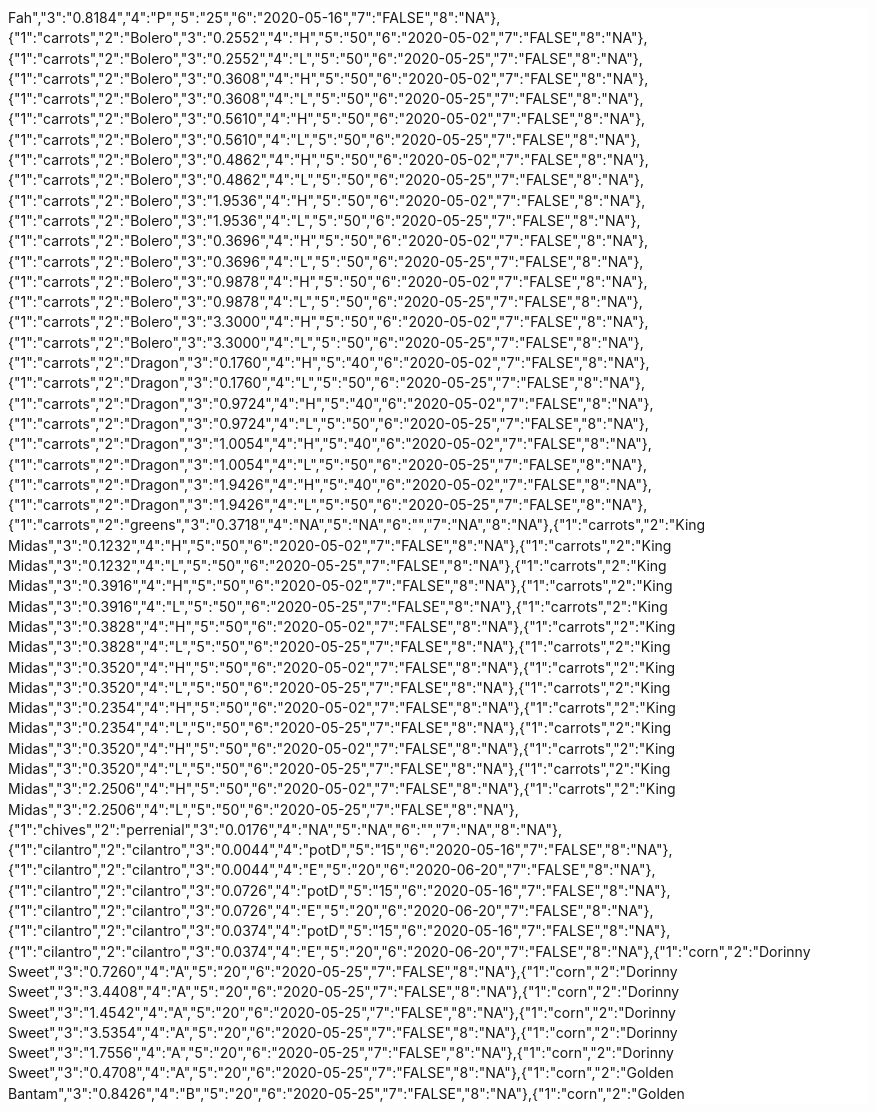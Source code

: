 Fah","3":"0.8184","4":"P","5":"25","6":"2020-05-16","7":"FALSE","8":"NA"},{"1":"carrots","2":"Bolero","3":"0.2552","4":"H","5":"50","6":"2020-05-02","7":"FALSE","8":"NA"},{"1":"carrots","2":"Bolero","3":"0.2552","4":"L","5":"50","6":"2020-05-25","7":"FALSE","8":"NA"},{"1":"carrots","2":"Bolero","3":"0.3608","4":"H","5":"50","6":"2020-05-02","7":"FALSE","8":"NA"},{"1":"carrots","2":"Bolero","3":"0.3608","4":"L","5":"50","6":"2020-05-25","7":"FALSE","8":"NA"},{"1":"carrots","2":"Bolero","3":"0.5610","4":"H","5":"50","6":"2020-05-02","7":"FALSE","8":"NA"},{"1":"carrots","2":"Bolero","3":"0.5610","4":"L","5":"50","6":"2020-05-25","7":"FALSE","8":"NA"},{"1":"carrots","2":"Bolero","3":"0.4862","4":"H","5":"50","6":"2020-05-02","7":"FALSE","8":"NA"},{"1":"carrots","2":"Bolero","3":"0.4862","4":"L","5":"50","6":"2020-05-25","7":"FALSE","8":"NA"},{"1":"carrots","2":"Bolero","3":"1.9536","4":"H","5":"50","6":"2020-05-02","7":"FALSE","8":"NA"},{"1":"carrots","2":"Bolero","3":"1.9536","4":"L","5":"50","6":"2020-05-25","7":"FALSE","8":"NA"},{"1":"carrots","2":"Bolero","3":"0.3696","4":"H","5":"50","6":"2020-05-02","7":"FALSE","8":"NA"},{"1":"carrots","2":"Bolero","3":"0.3696","4":"L","5":"50","6":"2020-05-25","7":"FALSE","8":"NA"},{"1":"carrots","2":"Bolero","3":"0.9878","4":"H","5":"50","6":"2020-05-02","7":"FALSE","8":"NA"},{"1":"carrots","2":"Bolero","3":"0.9878","4":"L","5":"50","6":"2020-05-25","7":"FALSE","8":"NA"},{"1":"carrots","2":"Bolero","3":"3.3000","4":"H","5":"50","6":"2020-05-02","7":"FALSE","8":"NA"},{"1":"carrots","2":"Bolero","3":"3.3000","4":"L","5":"50","6":"2020-05-25","7":"FALSE","8":"NA"},{"1":"carrots","2":"Dragon","3":"0.1760","4":"H","5":"40","6":"2020-05-02","7":"FALSE","8":"NA"},{"1":"carrots","2":"Dragon","3":"0.1760","4":"L","5":"50","6":"2020-05-25","7":"FALSE","8":"NA"},{"1":"carrots","2":"Dragon","3":"0.9724","4":"H","5":"40","6":"2020-05-02","7":"FALSE","8":"NA"},{"1":"carrots","2":"Dragon","3":"0.9724","4":"L","5":"50","6":"2020-05-25","7":"FALSE","8":"NA"},{"1":"carrots","2":"Dragon","3":"1.0054","4":"H","5":"40","6":"2020-05-02","7":"FALSE","8":"NA"},{"1":"carrots","2":"Dragon","3":"1.0054","4":"L","5":"50","6":"2020-05-25","7":"FALSE","8":"NA"},{"1":"carrots","2":"Dragon","3":"1.9426","4":"H","5":"40","6":"2020-05-02","7":"FALSE","8":"NA"},{"1":"carrots","2":"Dragon","3":"1.9426","4":"L","5":"50","6":"2020-05-25","7":"FALSE","8":"NA"},{"1":"carrots","2":"greens","3":"0.3718","4":"NA","5":"NA","6":"<NA>","7":"NA","8":"NA"},{"1":"carrots","2":"King Midas","3":"0.1232","4":"H","5":"50","6":"2020-05-02","7":"FALSE","8":"NA"},{"1":"carrots","2":"King Midas","3":"0.1232","4":"L","5":"50","6":"2020-05-25","7":"FALSE","8":"NA"},{"1":"carrots","2":"King Midas","3":"0.3916","4":"H","5":"50","6":"2020-05-02","7":"FALSE","8":"NA"},{"1":"carrots","2":"King Midas","3":"0.3916","4":"L","5":"50","6":"2020-05-25","7":"FALSE","8":"NA"},{"1":"carrots","2":"King Midas","3":"0.3828","4":"H","5":"50","6":"2020-05-02","7":"FALSE","8":"NA"},{"1":"carrots","2":"King Midas","3":"0.3828","4":"L","5":"50","6":"2020-05-25","7":"FALSE","8":"NA"},{"1":"carrots","2":"King Midas","3":"0.3520","4":"H","5":"50","6":"2020-05-02","7":"FALSE","8":"NA"},{"1":"carrots","2":"King Midas","3":"0.3520","4":"L","5":"50","6":"2020-05-25","7":"FALSE","8":"NA"},{"1":"carrots","2":"King Midas","3":"0.2354","4":"H","5":"50","6":"2020-05-02","7":"FALSE","8":"NA"},{"1":"carrots","2":"King Midas","3":"0.2354","4":"L","5":"50","6":"2020-05-25","7":"FALSE","8":"NA"},{"1":"carrots","2":"King Midas","3":"0.3520","4":"H","5":"50","6":"2020-05-02","7":"FALSE","8":"NA"},{"1":"carrots","2":"King Midas","3":"0.3520","4":"L","5":"50","6":"2020-05-25","7":"FALSE","8":"NA"},{"1":"carrots","2":"King Midas","3":"2.2506","4":"H","5":"50","6":"2020-05-02","7":"FALSE","8":"NA"},{"1":"carrots","2":"King Midas","3":"2.2506","4":"L","5":"50","6":"2020-05-25","7":"FALSE","8":"NA"},{"1":"chives","2":"perrenial","3":"0.0176","4":"NA","5":"NA","6":"<NA>","7":"NA","8":"NA"},{"1":"cilantro","2":"cilantro","3":"0.0044","4":"potD","5":"15","6":"2020-05-16","7":"FALSE","8":"NA"},{"1":"cilantro","2":"cilantro","3":"0.0044","4":"E","5":"20","6":"2020-06-20","7":"FALSE","8":"NA"},{"1":"cilantro","2":"cilantro","3":"0.0726","4":"potD","5":"15","6":"2020-05-16","7":"FALSE","8":"NA"},{"1":"cilantro","2":"cilantro","3":"0.0726","4":"E","5":"20","6":"2020-06-20","7":"FALSE","8":"NA"},{"1":"cilantro","2":"cilantro","3":"0.0374","4":"potD","5":"15","6":"2020-05-16","7":"FALSE","8":"NA"},{"1":"cilantro","2":"cilantro","3":"0.0374","4":"E","5":"20","6":"2020-06-20","7":"FALSE","8":"NA"},{"1":"corn","2":"Dorinny Sweet","3":"0.7260","4":"A","5":"20","6":"2020-05-25","7":"FALSE","8":"NA"},{"1":"corn","2":"Dorinny Sweet","3":"3.4408","4":"A","5":"20","6":"2020-05-25","7":"FALSE","8":"NA"},{"1":"corn","2":"Dorinny Sweet","3":"1.4542","4":"A","5":"20","6":"2020-05-25","7":"FALSE","8":"NA"},{"1":"corn","2":"Dorinny Sweet","3":"3.5354","4":"A","5":"20","6":"2020-05-25","7":"FALSE","8":"NA"},{"1":"corn","2":"Dorinny Sweet","3":"1.7556","4":"A","5":"20","6":"2020-05-25","7":"FALSE","8":"NA"},{"1":"corn","2":"Dorinny Sweet","3":"0.4708","4":"A","5":"20","6":"2020-05-25","7":"FALSE","8":"NA"},{"1":"corn","2":"Golden Bantam","3":"0.8426","4":"B","5":"20","6":"2020-05-25","7":"FALSE","8":"NA"},{"1":"corn","2":"Golden